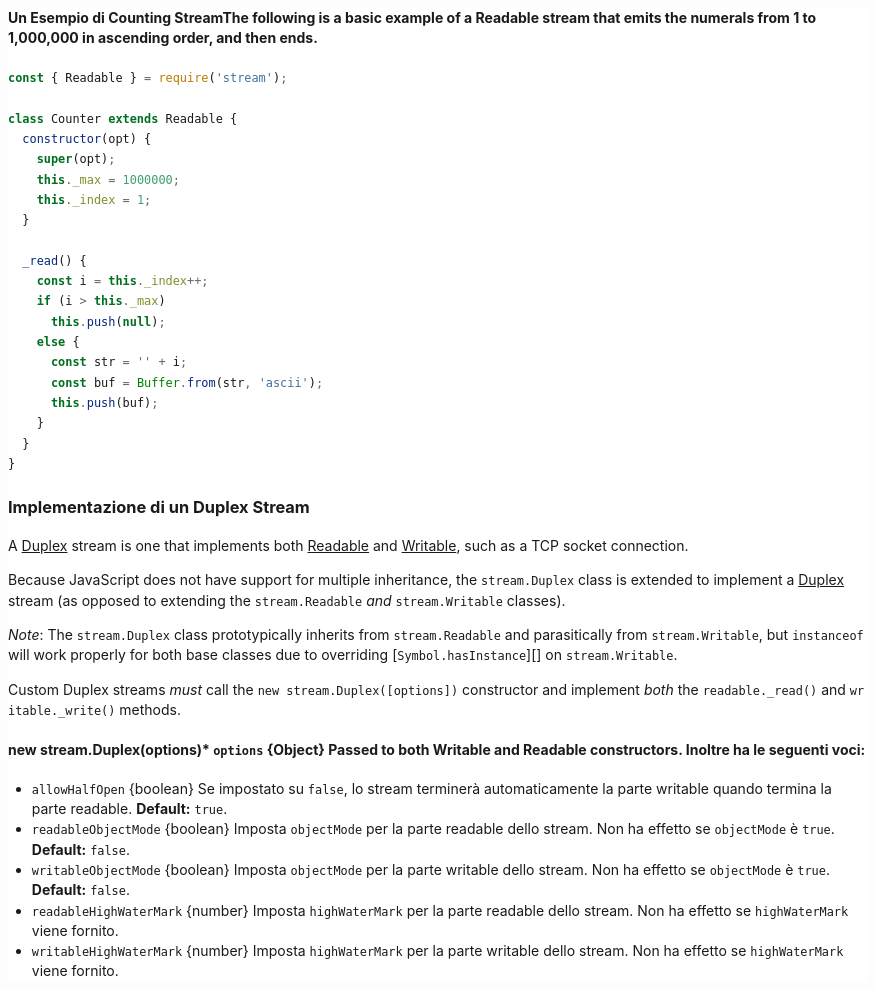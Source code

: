 #### Un Esempio di Counting StreamThe following is a basic example of a Readable stream that emits the numerals from 1 to 1,000,000 in ascending order, and then ends.

```js
const { Readable } = require('stream');

class Counter extends Readable {
  constructor(opt) {
    super(opt);
    this._max = 1000000;
    this._index = 1;
  }

  _read() {
    const i = this._index++;
    if (i > this._max)
      this.push(null);
    else {
      const str = '' + i;
      const buf = Buffer.from(str, 'ascii');
      this.push(buf);
    }
  }
}
```

### Implementazione di un Duplex Stream

A [Duplex](#stream_class_stream_duplex) stream is one that implements both [Readable](#stream_class_stream_readable) and [Writable](#stream_class_stream_writable), such as a TCP socket connection.

Because JavaScript does not have support for multiple inheritance, the `stream.Duplex` class is extended to implement a [Duplex](#stream_class_stream_duplex) stream (as opposed to extending the `stream.Readable` *and* `stream.Writable` classes).

*Note*: The `stream.Duplex` class prototypically inherits from `stream.Readable` and parasitically from `stream.Writable`, but `instanceof` will work properly for both base classes due to overriding [`Symbol.hasInstance`][] on `stream.Writable`.

Custom Duplex streams *must* call the `new stream.Duplex([options])` constructor and implement *both* the `readable._read()` and `writable._write()` methods.

#### new stream.Duplex(options)* `options` {Object} Passed to both Writable and Readable constructors. Inoltre ha le seguenti voci:
  * `allowHalfOpen` {boolean} Se impostato su `false`, lo stream terminerà automaticamente la parte writable quando termina la parte readable. **Default:** `true`.
  * `readableObjectMode` {boolean} Imposta `objectMode` per la parte readable dello stream. Non ha effetto se `objectMode` è `true`. **Default:** `false`.
  * `writableObjectMode` {boolean} Imposta `objectMode` per la parte writable dello stream. Non ha effetto se `objectMode` è `true`. **Default:** `false`.
  * `readableHighWaterMark` {number} Imposta `highWaterMark` per la parte readable dello stream. Non ha effetto se `highWaterMark` viene fornito.
  * `writableHighWaterMark` {number} Imposta `highWaterMark` per la parte writable dello stream. Non ha effetto se `highWaterMark` viene fornito.
